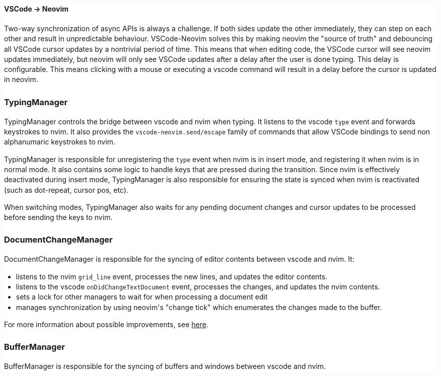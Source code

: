 #### VSCode -> Neovim

Two-way synchronization of async APIs is always a challenge. If both sides update the other immediately, they can step
on each other and result in unpredictable behaviour. VSCode-Neovim solves this by making neovim the "source of truth"
and debouncing all VSCode cursor updates by a nontrivial period of time. This means that when editing code, the VSCode
cursor will see neovim updates immediately, but neovim will only see VSCode updates after a delay after the user is done
typing. This delay is configurable. This means clicking with a mouse or executing a vscode command will result in a
delay before the cursor is updated in neovim.

### TypingManager

TypingManager controls the bridge between vscode and nvim when typing. It listens to the vscode `type` event and
forwards keystrokes to nvim. It also provides the `vscode-neovim.send/escape` family of commands that allow VSCode
bindings to send non alphanumaric keystrokes to nvim.

TypingManager is responsible for unregistering the `type` event when nvim is in insert mode, and registering it when
nvim is in normal mode. It also contains some logic to handle keys that are pressed during the transition. Since nvim is
effectively deactivated during insert mode, TypingManager is also responsible for ensuring the state is synced when nvim
is reactivated (such as dot-repeat, cursor pos, etc).

When switching modes, TypingManager also waits for any pending document changes and cursor updates to be processed
before sending the keys to nvim.

### DocumentChangeManager

DocumentChangeManager is responsible for the syncing of editor contents between vscode and nvim. It:

-   listens to the nvim `grid_line` event, processes the new lines, and updates the editor contents.
-   listens to the vscode `onDidChangeTextDocument` event, processes the changes, and updates the nvim contents.
-   sets a lock for other managers to wait for when processing a document edit
-   manages synchronization by using neovim's "change tick" which enumerates the changes made to the buffer.

For more information about possible improvements, see
[here](https://github.com/vscode-neovim/vscode-neovim/issues/1266).

### BufferManager

BufferManager is responsible for the syncing of buffers and windows between vscode and nvim.
